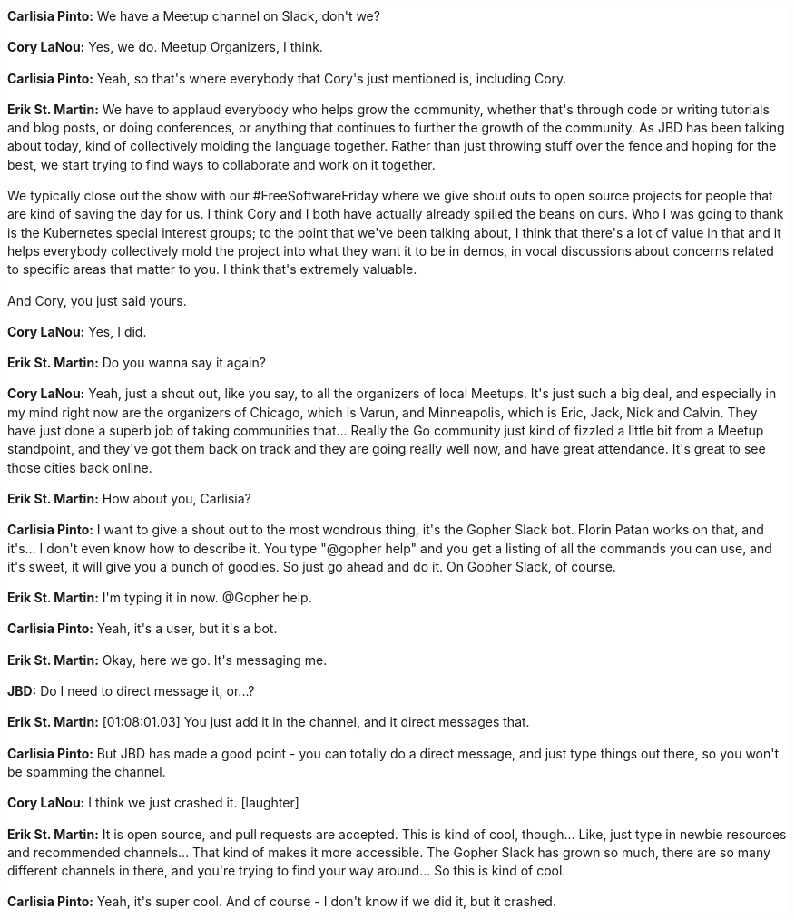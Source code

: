 **Carlisia Pinto:** We have a Meetup channel on Slack, don't we?

**Cory LaNou:** Yes, we do. Meetup Organizers, I think.

**Carlisia Pinto:** Yeah, so that's where everybody that Cory's just mentioned is, including Cory.

**Erik St. Martin:** We have to applaud everybody who helps grow the community, whether that's through code or writing tutorials and blog posts, or doing conferences, or anything that continues to further the growth of the community. As JBD has been talking about today, kind of collectively molding the language together. Rather than just throwing stuff over the fence and hoping for the best, we start trying to find ways to collaborate and work on it together.

We typically close out the show with our \#FreeSoftwareFriday where we give shout outs to open source projects for people that are kind of saving the day for us. I think Cory and I both have actually already spilled the beans on ours. Who I was going to thank is the Kubernetes special interest groups; to the point that we've been talking about, I think that there's a lot of value in that and it helps everybody collectively mold the project into what they want it to be in demos, in vocal discussions about concerns related to specific areas that matter to you. I think that's extremely valuable.

And Cory, you just said yours.

**Cory LaNou:** Yes, I did.

**Erik St. Martin:** Do you wanna say it again?

**Cory LaNou:** Yeah, just a shout out, like you say, to all the organizers of local Meetups. It's just such a big deal, and especially in my mind right now are the organizers of Chicago, which is Varun, and Minneapolis, which is Eric, Jack, Nick and Calvin. They have just done a superb job of taking communities that... Really the Go community just kind of fizzled a little bit from a Meetup standpoint, and they've got them back on track and they are going really well now, and have great attendance. It's great to see those cities back online.

**Erik St. Martin:** How about you, Carlisia?

**Carlisia Pinto:** I want to give a shout out to the most wondrous thing, it's the Gopher Slack bot. Florin Patan works on that, and it's... I don't even know how to describe it. You type "@gopher help" and you get a listing of all the commands you can use, and it's sweet, it will give you a bunch of goodies. So just go ahead and do it. On Gopher Slack, of course.

**Erik St. Martin:** I'm typing it in now. @Gopher help.

**Carlisia Pinto:** Yeah, it's a user, but it's a bot.

**Erik St. Martin:** Okay, here we go. It's messaging me.

**JBD:** Do I need to direct message it, or...?

**Erik St. Martin:** \[01:08:01.03\] You just add it in the channel, and it direct messages that.

**Carlisia Pinto:** But JBD has made a good point - you can totally do a direct message, and just type things out there, so you won't be spamming the channel.

**Cory LaNou:** I think we just crashed it. \[laughter\]

**Erik St. Martin:** It is open source, and pull requests are accepted. This is kind of cool, though... Like, just type in newbie resources and recommended channels... That kind of makes it more accessible. The Gopher Slack has grown so much, there are so many different channels in there, and you're trying to find your way around... So this is kind of cool.

**Carlisia Pinto:** Yeah, it's super cool. And of course - I don't know if we did it, but it crashed.
